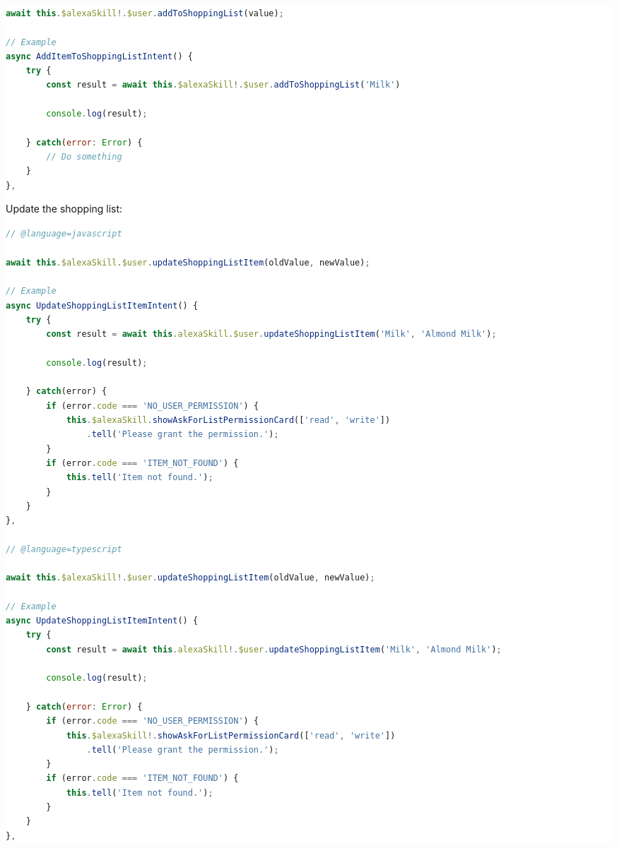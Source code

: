 ```javascript
await this.$alexaSkill!.$user.addToShoppingList(value);

// Example
async AddItemToShoppingListIntent() {
    try {
        const result = await this.$alexaSkill!.$user.addToShoppingList('Milk')

        console.log(result);

    } catch(error: Error) {
        // Do something
    }
},
```

Update the shopping list:

```javascript
// @language=javascript

await this.$alexaSkill.$user.updateShoppingListItem(oldValue, newValue);

// Example
async UpdateShoppingListItemIntent() {
    try {
        const result = await this.alexaSkill.$user.updateShoppingListItem('Milk', 'Almond Milk');

        console.log(result);

    } catch(error) {
        if (error.code === 'NO_USER_PERMISSION') {
            this.$alexaSkill.showAskForListPermissionCard(['read', 'write'])
                .tell('Please grant the permission.');
        }
        if (error.code === 'ITEM_NOT_FOUND') {
            this.tell('Item not found.');
        }
    }
},

// @language=typescript

await this.$alexaSkill!.$user.updateShoppingListItem(oldValue, newValue);

// Example
async UpdateShoppingListItemIntent() {
    try {
        const result = await this.alexaSkill!.$user.updateShoppingListItem('Milk', 'Almond Milk');

        console.log(result);

    } catch(error: Error) {
        if (error.code === 'NO_USER_PERMISSION') {
            this.$alexaSkill!.showAskForListPermissionCard(['read', 'write'])
                .tell('Please grant the permission.');
        }
        if (error.code === 'ITEM_NOT_FOUND') {
            this.tell('Item not found.');
        }
    }
},
```
